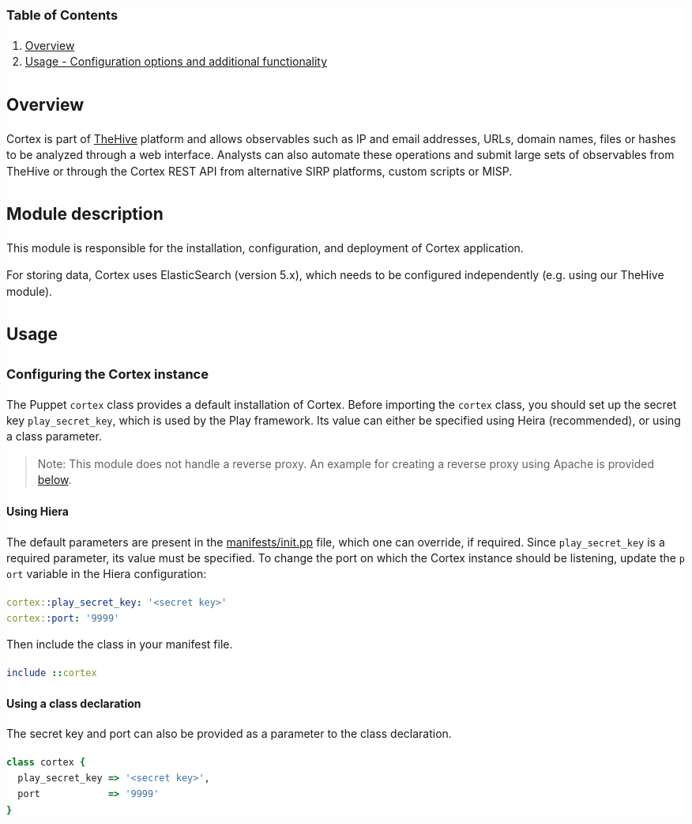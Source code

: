 ### Table of Contents

1. [Overview](#overview)
2. [Usage - Configuration options and additional functionality](#usage)

## Overview

Cortex is part of [TheHive](https://thehive-project.org) platform and allows observables such as IP and email addresses, URLs, domain names, files or hashes to be analyzed through a web interface. Analysts can also automate these operations and submit large sets of observables from TheHive or through the Cortex REST API from alternative SIRP platforms, custom scripts or MISP.

## Module description

This module is responsible for the installation, configuration, and deployment of Cortex application.

For storing data, Cortex uses ElasticSearch (version 5.x), which needs to be configured independently (e.g. using our TheHive module).

## Usage

### Configuring the Cortex instance

The Puppet `cortex` class provides a default installation of Cortex. Before importing the `cortex` class, you should set up the secret key `play_secret_key`, which is used by the Play framework. Its value can either be specified using Heira (recommended), or using a class parameter.

> Note: This module does not handle a reverse proxy. An example for creating a reverse proxy using Apache is provided [below](#creating-a-reverse-proxy).

#### Using Hiera

The default parameters are present in the [manifests/init.pp](manifests/init.pp) file, which one can override, if required. Since `play_secret_key` is a required parameter, its value must be specified. To change the port on which the Cortex instance should be listening, update the `port` variable in the Hiera configuration:

```yaml
cortex::play_secret_key: '<secret key>'
cortex::port: '9999'
```

Then include the class in your manifest file.

```ruby
include ::cortex
```

#### Using a class declaration

The secret key and port can also be provided as a parameter to the class declaration.

```ruby
class cortex {
  play_secret_key => '<secret key>',
  port            => '9999'
}
```
